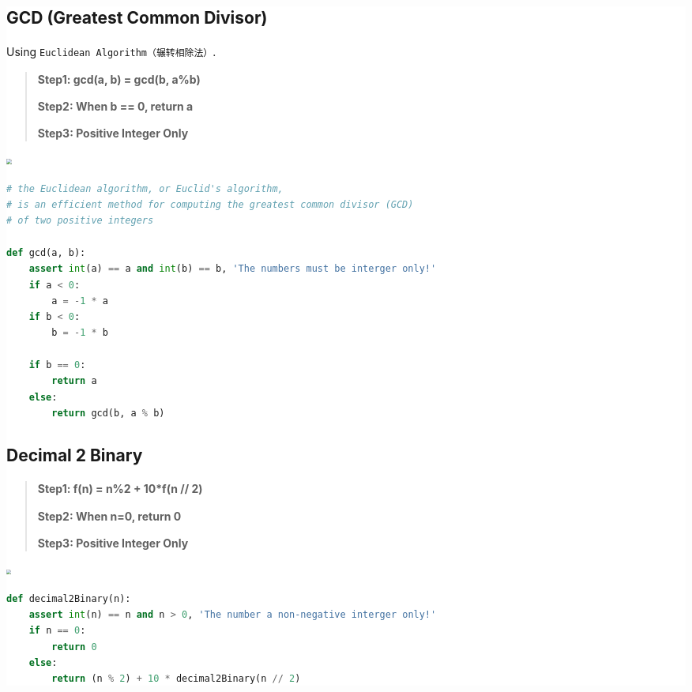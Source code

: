 ## GCD (Greatest Common Divisor)

Using `Euclidean Algorithm（辗转相除法）`.

> **Step1: gcd(a, b) = gcd(b, a%b)**
>
> **Step2: When b == 0, return a**
>
> **Step3: Positive Integer Only**

<img src="https://imgbed.codingkelvin.fun/uPic/截屏2022-03-10 下午10.22.50.png"  style="zoom:45%;" />

```python
# the Euclidean algorithm, or Euclid's algorithm, 
# is an efficient method for computing the greatest common divisor (GCD) 
# of two positive integers

def gcd(a, b):
    assert int(a) == a and int(b) == b, 'The numbers must be interger only!'
    if a < 0:
        a = -1 * a
    if b < 0:
        b = -1 * b
        
    if b == 0:
        return a
    else:
        return gcd(b, a % b)
```

## Decimal 2 Binary

> **Step1: f(n) = n%2 + 10*f(n // 2)**
>
> **Step2: When n=0, return 0**
>
> **Step3: Positive Integer Only**

<img src="https://imgbed.codingkelvin.fun/uPic/截屏2022-03-10 下午10.22.42.png"  style="zoom:40%;" />

```python
def decimal2Binary(n):
    assert int(n) == n and n > 0, 'The number a non-negative interger only!'
    if n == 0:
        return 0
    else:
        return (n % 2) + 10 * decimal2Binary(n // 2)
```

